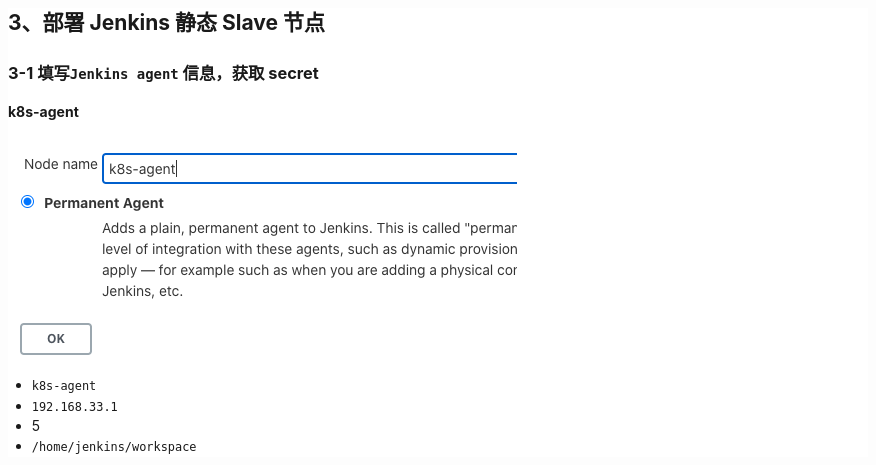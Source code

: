 
## 3、部署 Jenkins 静态 Slave 节点

### 3-1 填写`Jenkins agent` 信息，获取 secret

**k8s-agent**

![Alt Image Text](../images/chp12_1_3.png "body image")

* `k8s-agent`
* `192.168.33.1`
* 5
* `/home/jenkins/workspace`
